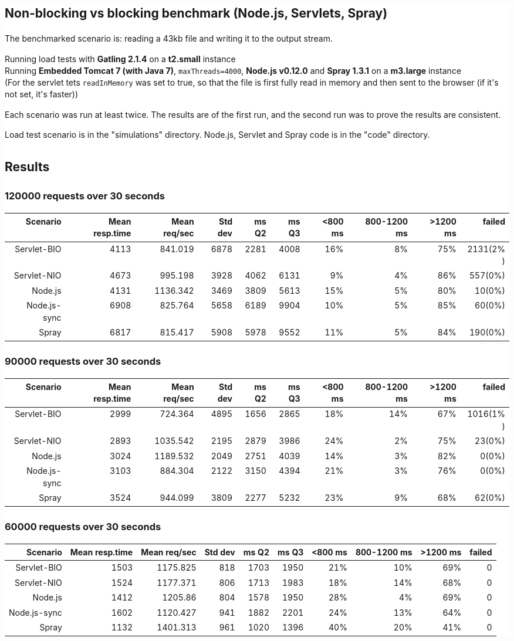 ## Non-blocking vs blocking benchmark (Node.js, Servlets, Spray)

The benchmarked scenario is: reading a 43kb file and writing it to the output stream.

Running load tests with **Gatling 2.1.4** on a **t2.small** instance  
Running **Embedded Tomcat 7 (with Java 7)**, ``maxThreads=4000``, **Node.js v0.12.0** and **Spray 1.3.1** on a **m3.large** instance  
(For the servlet tets ``readInMemory`` was set to true, so that the file is first fully read in memory and then sent to the browser (if it's not set, it's faster))

Each scenario was run at least twice. The results are of the first run, and the second run was to prove the results are consistent.

Load test scenario is in the "simulations" directory. Node.js, Servlet and Spray code is in the "code" directory.

## Results


### 120000 requests over 30 seconds

| Scenario     | Mean resp.time | Mean req/sec | Std dev | ms Q2 | ms Q3 | <800 ms | 800-1200 ms | >1200 ms | failed   |
|-------------:|---------------:|-------------:|--------:|------:|------:|--------:|------------:|---------:|---------:|
| Servlet-BIO  | 4113           | 841.019      | 6878    | 2281  | 4008  | 16%     | 8%          | 75%      | 2131(2%) |
| Servlet-NIO  | 4673           | 995.198      | 3928    | 4062  | 6131  | 9%      | 4%          | 86%      | 557(0%)  |
| Node.js      | 4131           | 1136.342     | 3469    | 3809  | 5613  | 15%     | 5%          | 80%      | 10(0%)   |
| Node.js-sync | 6908           | 825.764      | 5658    | 6189  | 9904  | 10%     | 5%          | 85%      | 60(0%)   |
| Spray        | 6817           | 815.417      | 5908    | 5978  | 9552  | 11%     | 5%          | 84%      | 190(0%)  |

### 90000 requests over 30 seconds

| Scenario     | Mean resp.time | Mean req/sec | Std dev | ms Q2 | ms Q3 | <800 ms | 800-1200 ms | >1200 ms | failed   |
|-------------:|---------------:|-------------:|--------:|------:|------:|--------:|------------:|---------:|---------:|
| Servlet-BIO  | 2999           | 724.364      | 4895    | 1656  | 2865  | 18%     | 14%         | 67%      | 1016(1%) |
| Servlet-NIO  | 2893           | 1035.542     | 2195    | 2879  | 3986  | 24%     | 2%          | 75%      | 23(0%)   |
| Node.js      | 3024           | 1189.532     | 2049    | 2751  | 4039  | 14%     | 3%          | 82%      | 0(0%)    |
| Node.js-sync | 3103           | 884.304      | 2122    | 3150  | 4394  | 21%     | 3%          | 76%      | 0(0%)    |
| Spray        | 3524           | 944.099      | 3809    | 2277  | 5232  | 23%     | 9%          | 68%      | 62(0%)   |

### 60000 requests over 30 seconds

| Scenario     | Mean resp.time | Mean req/sec | Std dev | ms Q2 | ms Q3 | <800 ms | 800-1200 ms | >1200 ms | failed   |
|-------------:|---------------:|-------------:|--------:|------:|------:|--------:|------------:|---------:|---------:|
| Servlet-BIO  | 1503           | 1175.825     | 818     | 1703  | 1950  | 21%     | 10%         | 69%      | 0        |
| Servlet-NIO  | 1524           | 1177.371     | 806     | 1713  | 1983  | 18%     | 14%         | 68%      | 0        |
| Node.js      | 1412           | 1205.86      | 804     | 1578  | 1950  | 28%     | 4%          | 69%      | 0        |
| Node.js-sync | 1602           | 1120.427     | 941     | 1882  | 2201  | 24%     | 13%         | 64%      | 0        |
| Spray        | 1132           | 1401.313     | 961     | 1020  | 1396  | 40%     | 20%         | 41%      | 0        |
